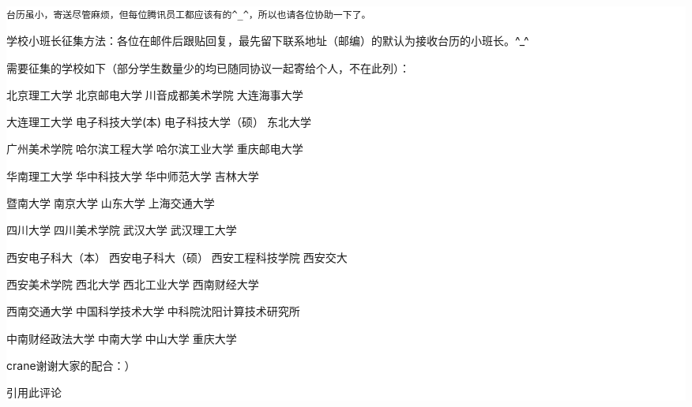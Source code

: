     台历虽小，寄送尽管麻烦，但每位腾讯员工都应该有的^_^，所以也请各位协助一下了。

   学校小班长征集方法：各位在邮件后跟贴回复，最先留下联系地址（邮编）的默认为接收台历的小班长。^_^

 

   需要征集的学校如下（部分学生数量少的均已随同协议一起寄给个人，不在此列）：

北京理工大学         北京邮电大学          川音成都美术学院       大连海事大学

大连理工大学         电子科技大学(本)      电子科技大学（硕）   东北大学  

广州美术学院         哈尔滨工程大学        哈尔滨工业大学         重庆邮电大学

华南理工大学         华中科技大学          华中师范大学            吉林大学 

暨南大学              南京大学                 山东大学                上海交通大学

四川大学              四川美术学院           武汉大学                 武汉理工大学  

西安电子科大（本） 西安电子科大（硕）  西安工程科技学院      西安交大  

西安美术学院         西北大学                西北工业大学            西南财经大学

西南交通大学         中国科学技术大学     中科院沈阳计算技术研究所   

中南财经政法大学   中南大学                 中山大学               重庆大学            

crane谢谢大家的配合：）

引用此评论

